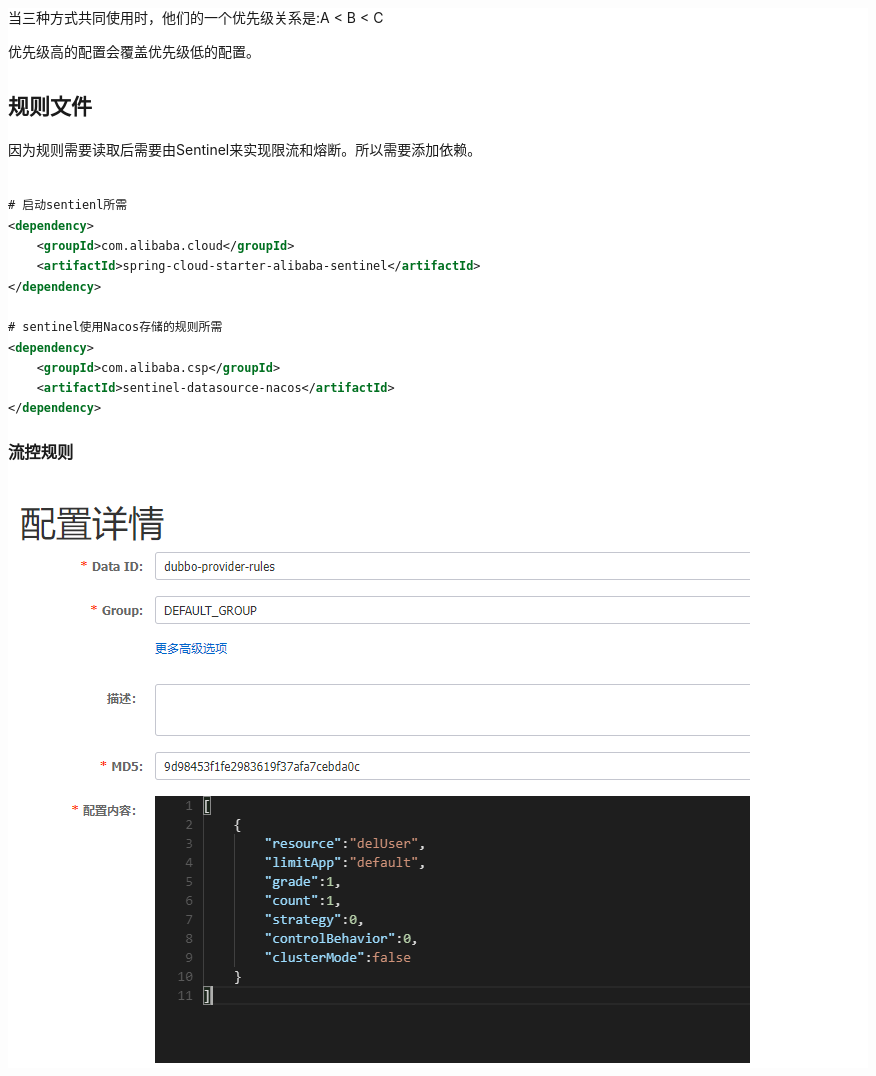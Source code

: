 当三种方式共同使用时，他们的一个优先级关系是:A < B < C

优先级高的配置会覆盖优先级低的配置。

## 规则文件

因为规则需要读取后需要由Sentinel来实现限流和熔断。所以需要添加依赖。

```xml

# 启动sentienl所需
<dependency>  
    <groupId>com.alibaba.cloud</groupId>  
    <artifactId>spring-cloud-starter-alibaba-sentinel</artifactId>  
</dependency>

# sentinel使用Nacos存储的规则所需
<dependency>  
    <groupId>com.alibaba.csp</groupId>  
    <artifactId>sentinel-datasource-nacos</artifactId>  
</dependency>
```

### 流控规则

![](img/规则配置文件例子.png)
